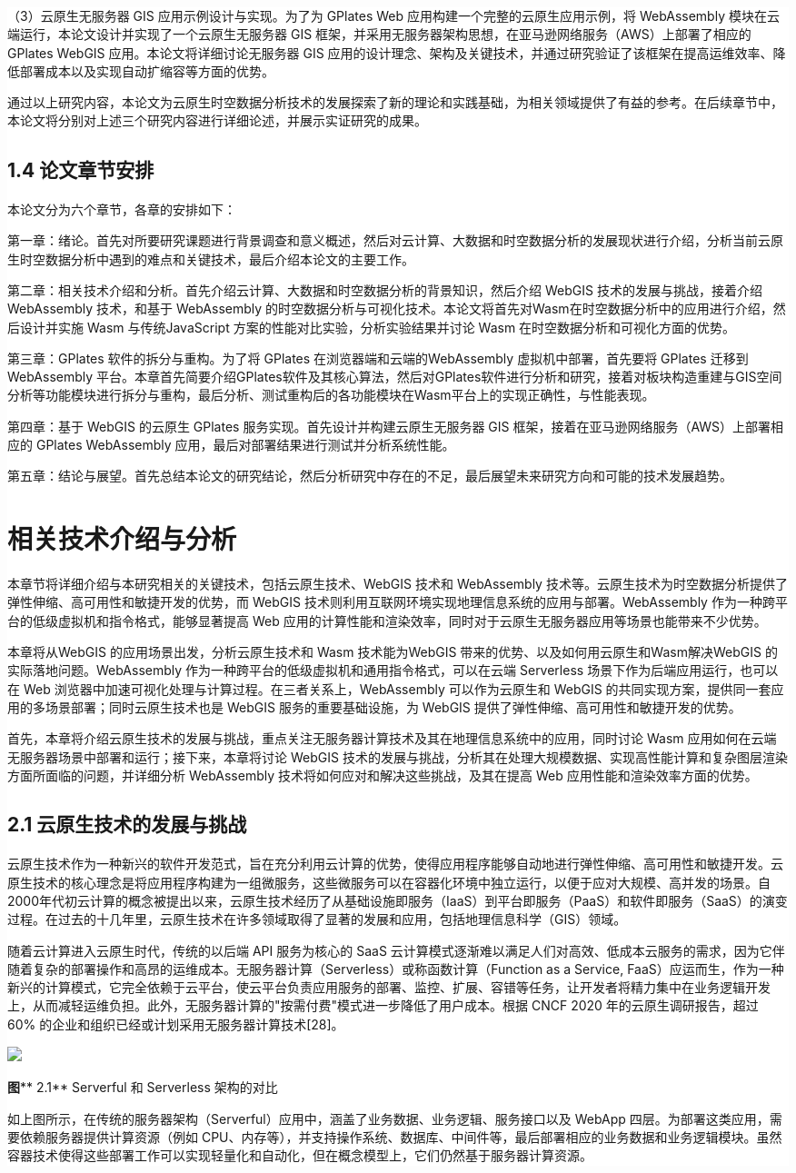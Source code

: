 （3）云原生无服务器 GIS 应用示例设计与实现。为了为 GPlates Web 应用构建一个完整的云原生应用示例，将 WebAssembly 模块在云端运行，本论文设计并实现了一个云原生无服务器 GIS 框架，并采用无服务器架构思想，在亚马逊网络服务（AWS）上部署了相应的 GPlates WebGIS 应用。本论文将详细讨论无服务器 GIS 应用的设计理念、架构及关键技术，并通过研究验证了该框架在提高运维效率、降低部署成本以及实现自动扩缩容等方面的优势。

通过以上研究内容，本论文为云原生时空数据分析技术的发展探索了新的理论和实践基础，为相关领域提供了有益的参考。在后续章节中，本论文将分别对上述三个研究内容进行详细论述，并展示实证研究的成果。

## 1.4 论文章节安排

本论文分为六个章节，各章的安排如下：

第一章：绪论。首先对所要研究课题进行背景调查和意义概述，然后对云计算、大数据和时空数据分析的发展现状进行介绍，分析当前云原生时空数据分析中遇到的难点和关键技术，最后介绍本论文的主要工作。

第二章：相关技术介绍和分析。首先介绍云计算、大数据和时空数据分析的背景知识，然后介绍 WebGIS 技术的发展与挑战，接着介绍 WebAssembly 技术，和基于 WebAssembly 的时空数据分析与可视化技术。本论文将首先对Wasm在时空数据分析中的应用进行介绍，然后设计并实施 Wasm 与传统JavaScript 方案的性能对比实验，分析实验结果并讨论 Wasm 在时空数据分析和可视化方面的优势。

第三章：GPlates 软件的拆分与重构。为了将 GPlates 在浏览器端和云端的WebAssembly 虚拟机中部署，首先要将 GPlates 迁移到 WebAssembly 平台。本章首先简要介绍GPlates软件及其核心算法，然后对GPlates软件进行分析和研究，接着对板块构造重建与GIS空间分析等功能模块进行拆分与重构，最后分析、测试重构后的各功能模块在Wasm平台上的实现正确性，与性能表现。

第四章：基于 WebGIS 的云原生 GPlates 服务实现。首先设计并构建云原生无服务器 GIS 框架，接着在亚马逊网络服务（AWS）上部署相应的 GPlates WebAssembly 应用，最后对部署结果进行测试并分析系统性能。

第五章：结论与展望。首先总结本论文的研究结论，然后分析研究中存在的不足，最后展望未来研究方向和可能的技术发展趋势。

# 相关技术介绍与分析

本章节将详细介绍与本研究相关的关键技术，包括云原生技术、WebGIS 技术和 WebAssembly 技术等。云原生技术为时空数据分析提供了弹性伸缩、高可用性和敏捷开发的优势，而 WebGIS 技术则利用互联网环境实现地理信息系统的应用与部署。WebAssembly 作为一种跨平台的低级虚拟机和指令格式，能够显著提高 Web 应用的计算性能和渲染效率，同时对于云原生无服务器应用等场景也能带来不少优势。

本章将从WebGIS 的应用场景出发，分析云原生技术和 Wasm 技术能为WebGIS 带来的优势、以及如何用云原生和Wasm解决WebGIS 的实际落地问题。WebAssembly 作为一种跨平台的低级虚拟机和通用指令格式，可以在云端 Serverless 场景下作为后端应用运行，也可以在 Web 浏览器中加速可视化处理与计算过程。在三者关系上，WebAssembly 可以作为云原生和 WebGIS 的共同实现方案，提供同一套应用的多场景部署；同时云原生技术也是 WebGIS 服务的重要基础设施，为 WebGIS 提供了弹性伸缩、高可用性和敏捷开发的优势。

首先，本章将介绍云原生技术的发展与挑战，重点关注无服务器计算技术及其在地理信息系统中的应用，同时讨论 Wasm 应用如何在云端无服务器场景中部署和运行；接下来，本章将讨论 WebGIS 技术的发展与挑战，分析其在处理大规模数据、实现高性能计算和复杂图层渲染方面所面临的问题，并详细分析 WebAssembly 技术将如何应对和解决这些挑战，及其在提高 Web 应用性能和渲染效率方面的优势。

## 2.1 云原生技术的发展与挑战

云原生技术作为一种新兴的软件开发范式，旨在充分利用云计算的优势，使得应用程序能够自动地进行弹性伸缩、高可用性和敏捷开发。云原生技术的核心理念是将应用程序构建为一组微服务，这些微服务可以在容器化环境中独立运行，以便于应对大规模、高并发的场景。自2000年代初云计算的概念被提出以来，云原生技术经历了从基础设施即服务（IaaS）到平台即服务（PaaS）和软件即服务（SaaS）的演变过程。在过去的十几年里，云原生技术在许多领域取得了显著的发展和应用，包括地理信息科学（GIS）领域。

随着云计算进入云原生时代，传统的以后端 API 服务为核心的 SaaS 云计算模式逐渐难以满足人们对高效、低成本云服务的需求，因为它伴随着复杂的部署操作和高昂的运维成本。无服务器计算（Serverless）或称函数计算（Function as a Service, FaaS）应运而生，作为一种新兴的计算模式，它完全依赖于云平台，使云平台负责应用服务的部署、监控、扩展、容错等任务，让开发者将精力集中在业务逻辑开发上，从而减轻运维负担。此外，无服务器计算的"按需付费"模式进一步降低了用户成本。根据 CNCF 2020 年的云原生调研报告，超过 60% 的企业和组织已经或计划采用无服务器计算技术[28]。

![](RackMultipart20230822-1-9hdfff_html_79b1fea70da50b9f.png)

**图**** 2.1** Serverful 和 Serverless 架构的对比

如上图所示，在传统的服务器架构（Serverful）应用中，涵盖了业务数据、业务逻辑、服务接口以及 WebApp 四层。为部署这类应用，需要依赖服务器提供计算资源（例如 CPU、内存等），并支持操作系统、数据库、中间件等，最后部署相应的业务数据和业务逻辑模块。虽然容器技术使得这些部署工作可以实现轻量化和自动化，但在概念模型上，它们仍然基于服务器计算资源。
